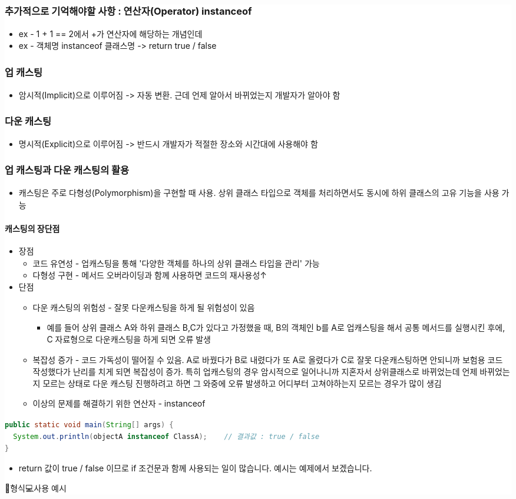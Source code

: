 ### 추가적으로 기억해야할 사항 : 연산자(Operator) instanceof
- ex - 1 + 1 == 2에서 +가 연산자에 해당하는 개념인데
- ex - 객체명 instanceof 클래스명 -> return true / false

### 업 캐스팅
- 암시적(Implicit)으로 이루어짐 -> 자동 변환. 근데 언제 알아서 바뀌었는지 개발자가 알아야 함
### 다운 캐스팅
- 명시적(Explicit)으로 이루어짐 -> 반드시 개발자가 적절한 장소와 시간대에 사용해야 함
### 업 캐스팅과 다운 캐스팅의 활용
- 캐스팅은 주로 다형성(Polymorphism)을 구현할 때 사용. 상위 클래스 타입으로 객체를 처리하면서도 동시에 하위 클래스의 고유 기능을 사용 가능

#### 캐스팅의 장단점
- 장점
  - 코드 유연성 - 업캐스팅을 통해 '다양한 객체를 하나의 상위 클래스 타입을 관리' 가능
  - 다형성 구현 - 메서드 오버라이딩과 함께 사용하면 코드의 재사용성↑
- 단점
  - 다운 캐스팅의 위험성 - 잘못 다운캐스팅을 하게 될 위험성이 있음
    - 예를 들어 상위 클래스 A와 하위 클래스 B,C가 있다고 가정했을 때, B의 객체인 b를 A로 업캐스팅을 해서 공통 메서드를 실행시킨 후에,
      C 자료형으로 다운캐스팅을 하게 되면 오류 발생
    
  - 복잡성 증가 - 코드 가독성이 떨어질 수 있음. A로 바꿨다가 B로 내렸다가 또 A로 올렸다가 C로 잘못 다운캐스팅하면 안되니까 보험용 코드
      작성했다가 난리를 치게 되면 복잡성이 증가. 특히 업캐스팅의 경우 암시적으로 일어나니까 지혼자서 상위클래스로 바뀌었는데 언제 바뀌었는지
      모르는 상태로 다운 캐스팅 진행하려고 하면 그 와중에 오류 발생하고 어디부터 고쳐야하는지 모르는 경우가 많이 생김
  
  - 이상의 문제를 해결하기 위한 연산자 - instanceof
```java
public static void main(String[] args) {
  System.out.println(objectA instanceof ClassA);    // 결과값 : true / false
}
```
- return 값이 true / false 이므로 if 조건문과 함께 사용되는 일이 많습니다. 예시는 예제에서 보겠습니다.

📒형식💻사용 예시